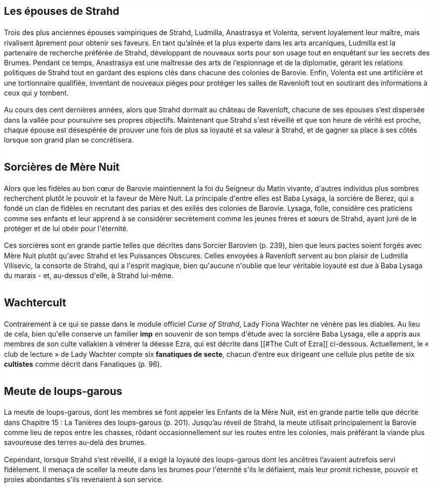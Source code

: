 ## Les épouses de Strahd
Trois des plus anciennes épouses vampiriques de Strahd, Ludmilla, Anastrasya et Volenta, servent loyalement leur maître, mais rivalisent âprement pour obtenir ses faveurs. En tant qu’aînée et la plus experte dans les arts arcaniques, Ludmilla est la partenaire de recherche préférée de Strahd, développant de nouveaux sorts pour son usage tout en enquêtant sur les secrets des Brumes. Pendant ce temps, Anastrasya est une maîtresse des arts de l’espionnage et de la diplomatie, gérant les relations politiques de Strahd tout en gardant des espions clés dans chacune des colonies de Barovie. Enfin, Volenta est une artificière et une tortionnaire qualifiée, inventant de nouveaux pièges pour protéger les salles de Ravenloft tout en soutirant des informations à ceux qui y tombent.

Au cours des cent dernières années, alors que Strahd dormait au château de Ravenloft, chacune de ses épouses s’est dispersée dans la vallée pour poursuivre ses propres objectifs. Maintenant que Strahd s'est réveillé et que son heure de vérité est proche, chaque épouse est désespérée de prouver une fois de plus sa loyauté et sa valeur à Strahd, et de gagner sa place à ses côtés lorsque son grand plan se concrétisera.
## Sorcières de Mère Nuit
Alors que les fidèles au bon cœur de Barovie maintiennent la foi du Seigneur du Matin vivante, d'autres individus plus sombres recherchent plutôt le pouvoir et la faveur de Mère Nuit. La principale d'entre elles est Baba Lysaga, la sorcière de Berez, qui a fondé un clan de fidèles en recrutant des parias et des exilés des colonies de Barovie. Lysaga, folle, considère ces praticiens comme ses enfants et leur apprend à se considérer secrètement comme les jeunes frères et sœurs de Strahd, ayant juré de le protéger et de lui obéir pour l'éternité.

Ces sorcières sont en grande partie telles que décrites dans <span class="citation">Sorcier Barovien (p. 239)</span>, bien que leurs pactes soient forgés avec Mère Nuit plutôt qu'avec Strahd et les Puissances Obscures. Celles envoyées à Ravenloft servent au bon plaisir de Ludmilla Vilisevic, la consorte de Strahd, qui a l'esprit magique, bien qu'aucune n'oublie que leur véritable loyauté est due à Baba Lysaga du marais - et, au-dessus d'elle, à Strahd lui-même.
## Wachtercult
Contrairement à ce qui se passe dans le module officiel *Curse of Strahd*, Lady Fiona Wachter ne vénère pas les diables. Au lieu de cela, bien qu'elle conserve un familier **imp** en souvenir de son temps d'étude avec la sorcière Baba Lysaga, elle a appris aux membres de son culte vallakien à vénérer la déesse Ezra, qui est décrite dans [[#The Cult of Ezra]] ci-dessous. Actuellement, le « club de lecture » de Lady Wachter compte six **fanatiques de secte**, chacun d’entre eux dirigeant une cellule plus petite de six **cultistes** comme décrit dans <span class="citation">Fanatiques (p. 96)</span>.
## Meute de loups-garous
La meute de loups-garous, dont les membres se font appeler les Enfants de la Mère Nuit, est en grande partie telle que décrite dans <span class="citation">Chapitre 15 : La Tanières des loups-garous (p. 201)</span>. Jusqu’au réveil de Strahd, la meute utilisait principalement la Barovie comme lieu de repos entre les chasses, rôdant occasionnellement sur les routes entre les colonies, mais préférant la viande plus savoureuse des terres au-delà des brumes.

Cependant, lorsque Strahd s’est réveillé, il a exigé la loyauté des loups-garous dont les ancêtres l’avaient autrefois servi fidèlement. Il menaça de sceller la meute dans les brumes pour l'éternité s'ils le défiaient, mais leur promit richesse, pouvoir et proies abondantes s'ils revenaient à son service.
